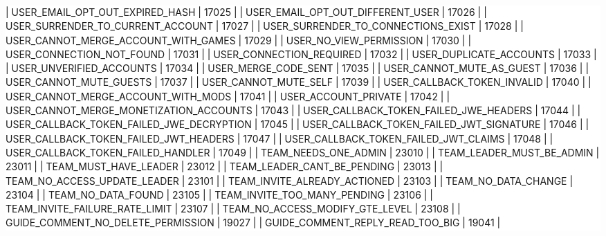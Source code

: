 | USER_EMAIL_OPT_OUT_EXPIRED_HASH | 17025 |
| USER_EMAIL_OPT_OUT_DIFFERENT_USER | 17026 |
| USER_SURRENDER_TO_CURRENT_ACCOUNT | 17027 |
| USER_SURRENDER_TO_CONNECTIONS_EXIST | 17028 |
| USER_CANNOT_MERGE_ACCOUNT_WITH_GAMES | 17029 |
| USER_NO_VIEW_PERMISSION | 17030 |
| USER_CONNECTION_NOT_FOUND | 17031 |
| USER_CONNECTION_REQUIRED | 17032 |
| USER_DUPLICATE_ACCOUNTS | 17033 |
| USER_UNVERIFIED_ACCOUNTS | 17034 |
| USER_MERGE_CODE_SENT | 17035 |
| USER_CANNOT_MUTE_AS_GUEST | 17036 |
| USER_CANNOT_MUTE_GUESTS | 17037 |
| USER_CANNOT_MUTE_SELF | 17039 |
| USER_CALLBACK_TOKEN_INVALID | 17040 |
| USER_CANNOT_MERGE_ACCOUNT_WITH_MODS | 17041 |
| USER_ACCOUNT_PRIVATE | 17042 |
| USER_CANNOT_MERGE_MONETIZATION_ACCOUNTS | 17043 |
| USER_CALLBACK_TOKEN_FAILED_JWE_HEADERS | 17044 |
| USER_CALLBACK_TOKEN_FAILED_JWE_DECRYPTION | 17045 |
| USER_CALLBACK_TOKEN_FAILED_JWT_SIGNATURE | 17046 |
| USER_CALLBACK_TOKEN_FAILED_JWT_HEADERS | 17047 |
| USER_CALLBACK_TOKEN_FAILED_JWT_CLAIMS | 17048 |
| USER_CALLBACK_TOKEN_FAILED_HANDLER | 17049 |
| TEAM_NEEDS_ONE_ADMIN | 23010 |
| TEAM_LEADER_MUST_BE_ADMIN | 23011 |
| TEAM_MUST_HAVE_LEADER | 23012 |
| TEAM_LEADER_CANT_BE_PENDING | 23013 |
| TEAM_NO_ACCESS_UPDATE_LEADER | 23101 |
| TEAM_INVITE_ALREADY_ACTIONED | 23103 |
| TEAM_NO_DATA_CHANGE | 23104 |
| TEAM_NO_DATA_FOUND | 23105 |
| TEAM_INVITE_TOO_MANY_PENDING | 23106 |
| TEAM_INVITE_FAILURE_RATE_LIMIT | 23107 |
| TEAM_NO_ACCESS_MODIFY_GTE_LEVEL | 23108 |
| GUIDE_COMMENT_NO_DELETE_PERMISSION | 19027 |
| GUIDE_COMMENT_REPLY_READ_TOO_BIG | 19041 |